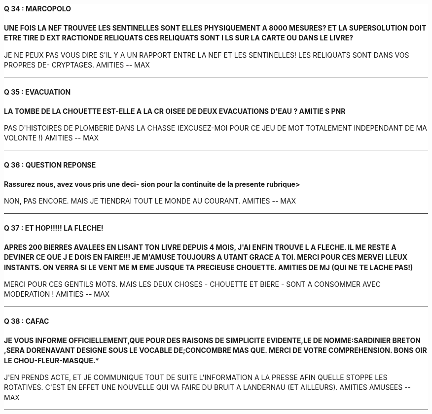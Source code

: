 #### Q 34 : MARCOPOLO

**UNE FOIS LA NEF TROUVEE LES SENTINELLES  SONT ELLES
PHYSIQUEMENT A 8000 MESURES?  ET LA SUPERSOLUTION DOIT ETRE TIRE D EXT
RACTIONDE RELIQUATS CES RELIQUATS SONT I LS SUR LA CARTE OU DANS LE
LIVRE?**

JE NE PEUX PAS VOUS DIRE S'IL Y A UN RAPPORT ENTRE LA
NEF ET LES SENTINELLES! LES RELIQUATS SONT DANS VOS PROPRES DE-
CRYPTAGES. AMITIES -- MAX

---

#### Q 35 : EVACUATION

**LA TOMBE DE LA CHOUETTE EST-ELLE A LA CR OISEE DE DEUX EVACUATIONS D'EAU ? AMITIE S PNR**

PAS D'HISTOIRES DE PLOMBERIE DANS LA  CHASSE
(EXCUSEZ-MOI POUR CE JEU DE MOT TOTALEMENT INDEPENDANT DE MA VOLONTE !)
AMITIES -- MAX

---

#### Q 36 : QUESTION REPONSE

**Rassurez nous, avez vous pris une deci- sion pour la continuite de la presente rubrique&gt;**

NON, PAS ENCORE. MAIS JE TIENDRAI TOUT LE MONDE AU COURANT. AMITIES -- MAX

---

#### Q 37 : ET HOP!!!!! LA FLECHE!

**APRES 200 BIERRES AVALEES EN LISANT TON  LIVRE DEPUIS 4
 MOIS, J'AI ENFIN TROUVE L A FLECHE. IL ME RESTE A DEVINER CE QUE J E
DOIS EN FAIRE!!! JE M'AMUSE TOUJOURS A UTANT GRACE A TOI. MERCI POUR CES
 MERVEI LLEUX INSTANTS. ON VERRA SI LE VENT ME M EME JUSQUE TA PRECIEUSE
 CHOUETTE. AMITIES DE MJ (QUI NE TE LACHE PAS!)**

MERCI POUR CES GENTILS MOTS. MAIS LES DEUX CHOSES - CHOUETTE ET BIERE - SONT A CONSOMMER AVEC MODERATION ! AMITIES -- MAX

---

#### Q 38 : CAFAC

**JE VOUS INFORME OFFICIELLEMENT,QUE POUR  DES RAISONS
DE SIMPLICITE EVIDENTE,LE DE NOMME:SARDINIER BRETON ,SERA DORENAVANT
DESIGNE SOUS LE VOCABLE DE;CONCOMBRE MAS QUE. MERCI DE VOTRE
COMPREHENSION.  BONS OIR  LE CHOU-FLEUR-MASQUE.***

J'EN PRENDS ACTE, ET JE COMMUNIQUE TOUT DE SUITE
L'INFORMATION A LA PRESSE AFIN QUELLE STOPPE LES ROTATIVES. C'EST EN
EFFET UNE NOUVELLE QUI VA FAIRE DU BRUIT A LANDERNAU (ET AILLEURS).
AMITIES AMUSEES -- MAX

---
